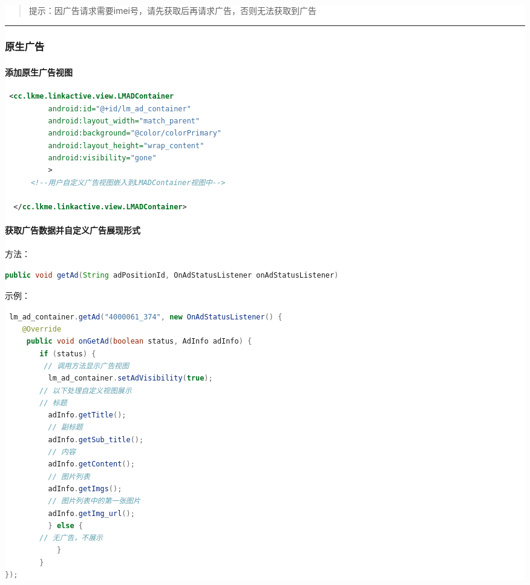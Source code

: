 > 提示：因广告请求需要imei号，请先获取后再请求广告，否则无法获取到广告

---

###  原生广告
####  添加原生广告视图
 ```xml
  <cc.lkme.linkactive.view.LMADContainer
           android:id="@+id/lm_ad_container"
           android:layout_width="match_parent"
           android:background="@color/colorPrimary"
           android:layout_height="wrap_content"
           android:visibility="gone"
           >
       <!--用户自定义广告视图嵌入到LMADContainer视图中-->
       
   </cc.lkme.linkactive.view.LMADContainer>
 ```
 
####  获取广告数据并自定义广告展现形式

方法：

```java
public void getAd(String adPositionId, OnAdStatusListener onAdStatusListener)
```

示例：
 
```java
 lm_ad_container.getAd("4000061_374", new OnAdStatusListener() {
    @Override
     public void onGetAd(boolean status, AdInfo adInfo) {
        if (status) {
         // 调用方法显示广告视图
          lm_ad_container.setAdVisibility(true);
        // 以下处理自定义视图展示
        // 标题
          adInfo.getTitle();
          // 副标题
          adInfo.getSub_title();
          // 内容
          adInfo.getContent();
          // 图片列表
          adInfo.getImgs();
          // 图片列表中的第一张图片
          adInfo.getImg_url();
          } else {
        // 无广告，不展示
            }
        }
});
```
